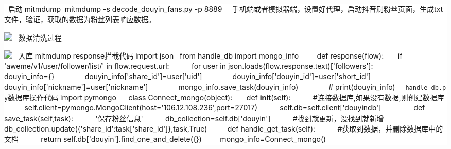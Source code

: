  
启动 mitmdump
 mitmdump -s decode_douyin_fans.py -p 8889
 
 
手机端或者模拟器端，设置好代理，启动抖音刷粉丝页面，生成txt文件，验证，获取的数据为粉丝列表响应数据。


 
![](https://cdn.nlark.com/yuque/0/2020/png/97322/1606533182502-76089294-c28e-4542-a74f-bbed49c6d780.png#align=left&display=inline&height=191&originHeight=191&originWidth=1109&size=0&status=done&style=none&width=1109)
 
数据清洗过程

 


 
![](https://cdn.nlark.com/yuque/0/2020/png/97322/1606533182613-67ba3340-aa96-41af-9f7d-c6a48d482ad2.png#align=left&display=inline&height=727&originHeight=727&originWidth=1036&size=0&status=done&style=none&width=1036)
 
入库
mitmdump response拦截代码
import json
  from handle_db import mongo_info
  
  
  def response(flow):
      if 'aweme/v1/user/follower/list/' in flow.request.url:
          for user in json.loads(flow.response.text)['followers']:
              douyin_info={}
              douyin_info['share_id']=user['uid']
              douyin_info['douyin_id']=user['short_id']
              douyin_info['nickname']=user['nickname']
              mongo_info.save_task(douyin_info)
              # print(douyin_info)
 
 
`handle_db.py`数据库操作代码
import pymongo
  
  class Connect_mongo(object):
      def __init__(self):
          #连接数据库,如果没有数据,则创建数据库
          self.client=pymongo.MongoClient(host='106.12.108.236',port=27017)
          self.db=self.client['douyindb']
  
  
  
      def save_task(self,task):
          '保存粉丝信息'
          db_collection=self.db['douyin']
          #找到就更新，没找到就新增
          db_collection.update({'share_id':task['share_id']},task,True)
  
      def handle_get_task(self):
          #获取到数据，并删除数据库中的文档
          return self.db['douyin'].find_one_and_delete({})
  
  
  mongo_info=Connect_mongo()
 